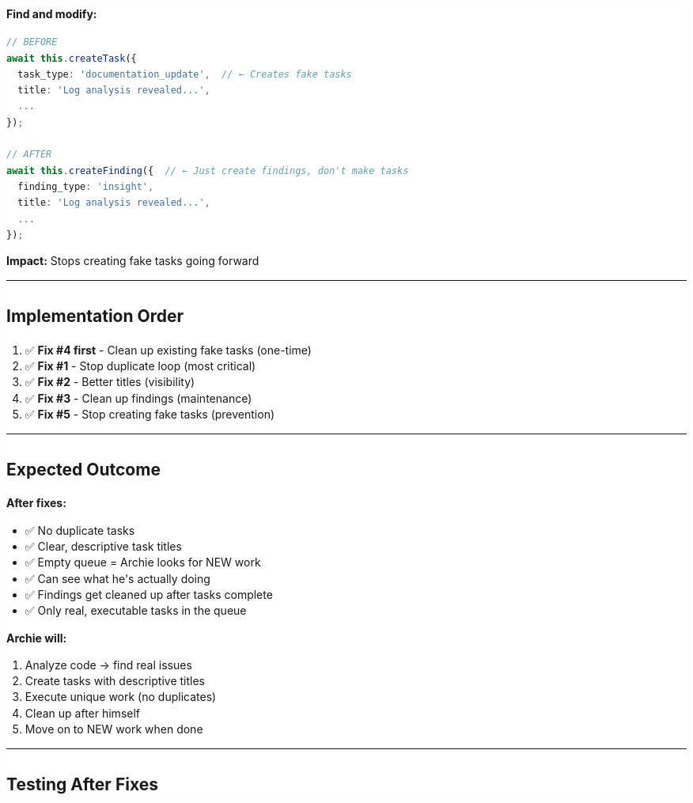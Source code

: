 **Find and modify:**
```typescript
// BEFORE
await this.createTask({
  task_type: 'documentation_update',  // ← Creates fake tasks
  title: 'Log analysis revealed...',
  ...
});

// AFTER
await this.createFinding({  // ← Just create findings, don't make tasks
  finding_type: 'insight',
  title: 'Log analysis revealed...',
  ...
});
```

**Impact:** Stops creating fake tasks going forward

---

## Implementation Order

1. ✅ **Fix #4 first** - Clean up existing fake tasks (one-time)
2. ✅ **Fix #1** - Stop duplicate loop (most critical)
3. ✅ **Fix #2** - Better titles (visibility)
4. ✅ **Fix #3** - Clean up findings (maintenance)
5. ✅ **Fix #5** - Stop creating fake tasks (prevention)

---

## Expected Outcome

**After fixes:**
- ✅ No duplicate tasks
- ✅ Clear, descriptive task titles
- ✅ Empty queue = Archie looks for NEW work
- ✅ Can see what he's actually doing
- ✅ Findings get cleaned up after tasks complete
- ✅ Only real, executable tasks in the queue

**Archie will:**
1. Analyze code → find real issues
2. Create tasks with descriptive titles
3. Execute unique work (no duplicates)
4. Clean up after himself
5. Move on to NEW work when done

---

## Testing After Fixes

